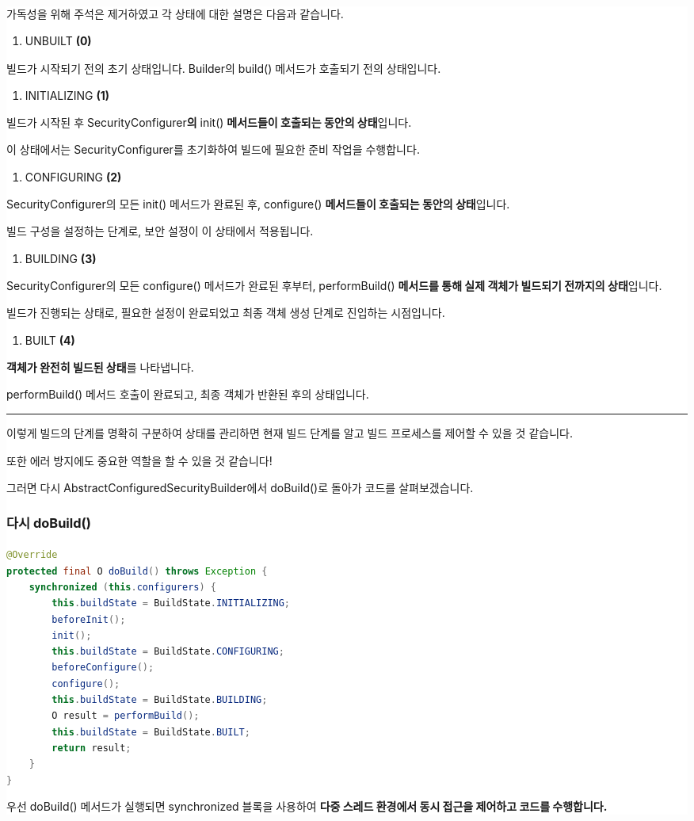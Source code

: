 가독성을 위해 주석은 제거하였고 각 상태에 대한 설명은 다음과 같습니다.

1. UNBUILT **(0)**

빌드가 시작되기 전의 초기 상태입니다. Builder의 build() 메서드가 호출되기 전의 상태입니다.

1. INITIALIZING **(1)**

빌드가 시작된 후 SecurityConfigurer**의** init() **메서드들이 호출되는 동안의 상태**입니다.

이 상태에서는 SecurityConfigurer를 초기화하여 빌드에 필요한 준비 작업을 수행합니다.

1. CONFIGURING **(2)**

SecurityConfigurer의 모든 init() 메서드가 완료된 후, configure() **메서드들이 호출되는 동안의 상태**입니다.

빌드 구성을 설정하는 단계로, 보안 설정이 이 상태에서 적용됩니다.

1. BUILDING **(3)**

SecurityConfigurer의 모든 configure() 메서드가 완료된 후부터, performBuild() **메서드를 통해 실제 객체가 빌드되기 전까지의 상태**입니다.

빌드가 진행되는 상태로, 필요한 설정이 완료되었고 최종 객체 생성 단계로 진입하는 시점입니다.

1. BUILT **(4)**

**객체가 완전히 빌드된 상태**를 나타냅니다.

performBuild() 메서드 호출이 완료되고, 최종 객체가 반환된 후의 상태입니다.

---

이렇게 빌드의 단계를 명확히 구분하여 상태를 관리하면 현재 빌드 단계를 알고 빌드 프로세스를 제어할 수 있을 것 같습니다.

또한 에러 방지에도 중요한 역할을 할 수 있을 것 같습니다!

그러면 다시 AbstractConfiguredSecurityBuilder에서 doBuild()로 돌아가 코드를 살펴보겠습니다.

### 다시 doBuild()

```java
@Override
protected final O doBuild() throws Exception {
	synchronized (this.configurers) {
		this.buildState = BuildState.INITIALIZING;
		beforeInit();
		init();
		this.buildState = BuildState.CONFIGURING;
		beforeConfigure();
		configure();
		this.buildState = BuildState.BUILDING;
		O result = performBuild();
		this.buildState = BuildState.BUILT;
		return result;
	}
}
```

우선 doBuild() 메서드가 실행되면 synchronized 블록을 사용하여 **다중 스레드 환경에서 동시 접근을 제어하고 코드를 수행합니다.**
